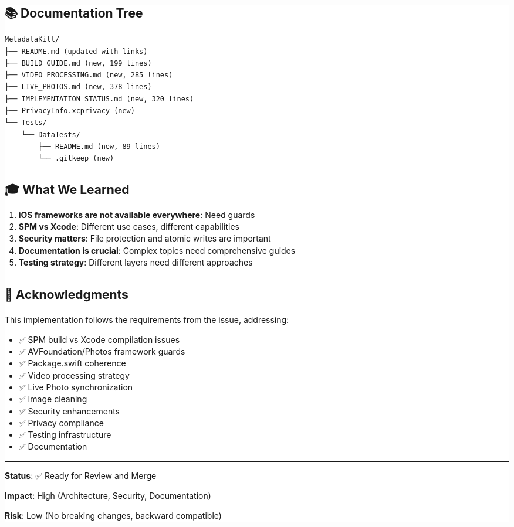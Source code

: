 ## 📚 Documentation Tree

```
MetadataKill/
├── README.md (updated with links)
├── BUILD_GUIDE.md (new, 199 lines)
├── VIDEO_PROCESSING.md (new, 285 lines)
├── LIVE_PHOTOS.md (new, 378 lines)
├── IMPLEMENTATION_STATUS.md (new, 320 lines)
├── PrivacyInfo.xcprivacy (new)
└── Tests/
    └── DataTests/
        ├── README.md (new, 89 lines)
        └── .gitkeep (new)
```

## 🎓 What We Learned

1. **iOS frameworks are not available everywhere**: Need guards
2. **SPM vs Xcode**: Different use cases, different capabilities
3. **Security matters**: File protection and atomic writes are important
4. **Documentation is crucial**: Complex topics need comprehensive guides
5. **Testing strategy**: Different layers need different approaches

## 🙏 Acknowledgments

This implementation follows the requirements from the issue, addressing:
- ✅ SPM build vs Xcode compilation issues
- ✅ AVFoundation/Photos framework guards
- ✅ Package.swift coherence
- ✅ Video processing strategy
- ✅ Live Photo synchronization
- ✅ Image cleaning
- ✅ Security enhancements
- ✅ Privacy compliance
- ✅ Testing infrastructure
- ✅ Documentation

---

**Status**: ✅ Ready for Review and Merge

**Impact**: High (Architecture, Security, Documentation)

**Risk**: Low (No breaking changes, backward compatible)
